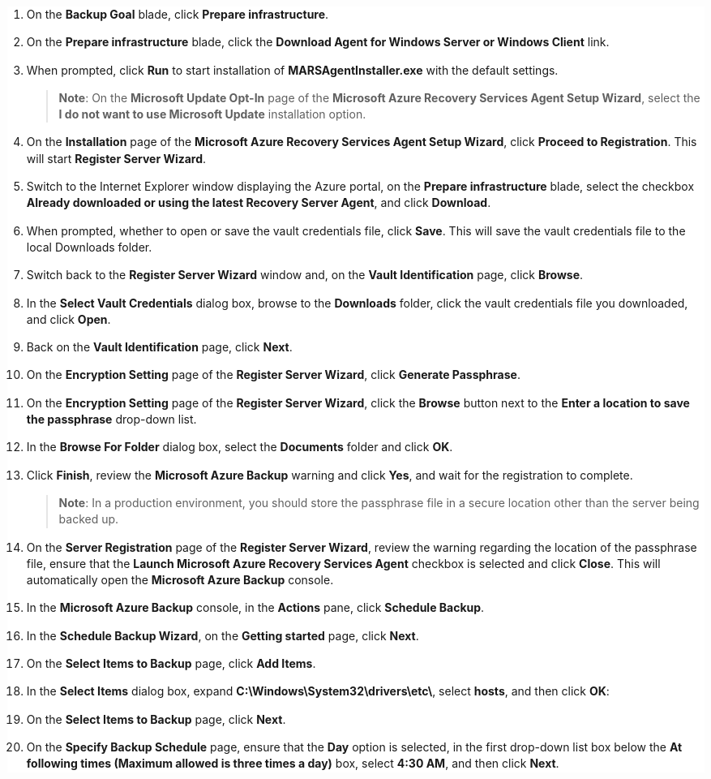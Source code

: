 1. On the **Backup Goal** blade, click **Prepare infrastructure**.

1. On the **Prepare infrastructure** blade, click the **Download Agent for Windows Server or Windows Client** link.

1. When prompted, click **Run** to start installation of **MARSAgentInstaller.exe** with the default settings. 

    >**Note**: On the **Microsoft Update Opt-In** page of the **Microsoft Azure Recovery Services Agent Setup Wizard**, select the **I do not want to use Microsoft Update** installation option.

1. On the **Installation** page of the **Microsoft Azure Recovery Services Agent Setup Wizard**, click **Proceed to Registration**. This will start **Register Server Wizard**.

1. Switch to the Internet Explorer window displaying the Azure portal, on the **Prepare infrastructure** blade, select the checkbox **Already downloaded or using the latest Recovery Server Agent**, and click **Download**.

1. When prompted, whether to open or save the vault credentials file, click **Save**. This will save the vault credentials file to the local Downloads folder.

1. Switch back to the **Register Server Wizard** window and, on the **Vault Identification** page, click **Browse**.

1. In the **Select Vault Credentials** dialog box, browse to the **Downloads** folder, click the vault credentials file you downloaded, and click **Open**.

1. Back on the **Vault Identification** page, click **Next**.

1. On the **Encryption Setting** page of the **Register Server Wizard**, click **Generate Passphrase**.

1. On the **Encryption Setting** page of the **Register Server Wizard**, click the **Browse** button next to the **Enter a location to save the passphrase** drop-down list.

1. In the **Browse For Folder** dialog box, select the **Documents** folder and click **OK**.

1. Click **Finish**, review the **Microsoft Azure Backup** warning and click **Yes**, and wait for the registration to complete.

    >**Note**: In a production environment, you should store the passphrase file in a secure location other than the server being backed up.

1. On the **Server Registration** page of the **Register Server Wizard**, review the warning regarding the location of the passphrase file, ensure that the **Launch Microsoft Azure Recovery Services Agent** checkbox is selected and click **Close**. This will automatically open the **Microsoft Azure Backup** console.

1. In the **Microsoft Azure Backup** console, in the **Actions** pane, click **Schedule Backup**.

1. In the **Schedule Backup Wizard**, on the **Getting started** page, click **Next**.

1. On the **Select Items to Backup** page, click **Add Items**.

1. In the **Select Items** dialog box, expand **C:\\Windows\\System32\\drivers\\etc\\**, select **hosts**, and then click **OK**:

1. On the **Select Items to Backup** page, click **Next**.

1. On the **Specify Backup Schedule** page, ensure that the **Day** option is selected, in the first drop-down list box below the **At following times (Maximum allowed is three times a day)** box, select **4:30 AM**, and then click **Next**.
